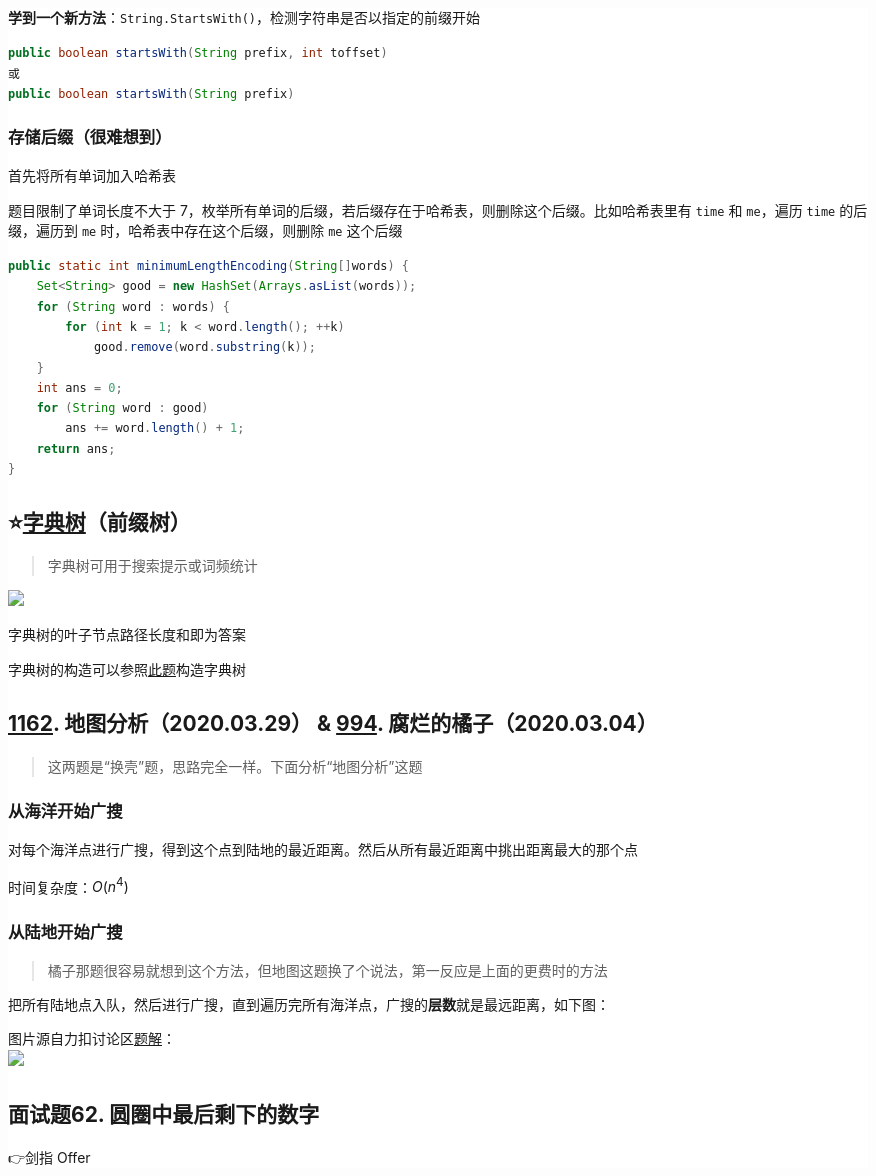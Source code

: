 **学到一个新方法**：`String.StartsWith()`，检测字符串是否以指定的前缀开始

```Java
public boolean startsWith(String prefix, int toffset)
或
public boolean startsWith(String prefix)
```

### 存储后缀（很难想到）
首先将所有单词加入哈希表

题目限制了单词长度不大于 7，枚举所有单词的后缀，若后缀存在于哈希表，则删除这个后缀。比如哈希表里有 `time` 和 `me`，遍历 `time` 的后缀，遍历到 `me` 时，哈希表中存在这个后缀，则删除 `me` 这个后缀

```Java
public static int minimumLengthEncoding(String[]words) {
    Set<String> good = new HashSet(Arrays.asList(words));
    for (String word : words) {
        for (int k = 1; k < word.length(); ++k)
            good.remove(word.substring(k));
    }
    int ans = 0;
    for (String word : good)
        ans += word.length() + 1;
    return ans;
}
```

## ⭐[字典树](https://zh.wikipedia.org/wiki/Trie)（前缀树）
> 字典树可用于搜索提示或词频统计

<img src="https://i.loli.net/2020/03/28/pNs12f8hrcJ3aUV.png" width="70%">

字典树的叶子节点路径长度和即为答案

字典树的构造可以参照[此题](https://leetcode-cn.com/problems/implement-trie-prefix-tree/)构造字典树

## [1162](https://leetcode-cn.com/problems/as-far-from-land-as-possible/). 地图分析（2020.03.29） & [994](https://leetcode-cn.com/problems/rotting-oranges/). 腐烂的橘子（2020.03.04）
> 这两题是“换壳”题，思路完全一样。下面分析“地图分析”这题

### 从海洋开始广搜
对每个海洋点进行广搜，得到这个点到陆地的最近距离。然后从所有最近距离中挑出距离最大的那个点

时间复杂度：$O(n^4)$

### 从陆地开始广搜
> 橘子那题很容易就想到这个方法，但地图这题换了个说法，第一反应是上面的更费时的方法

把所有陆地点入队，然后进行广搜，直到遍历完所有海洋点，广搜的**层数**就是最远距离，如下图：

图片源自力扣讨论区[题解](https://leetcode-cn.com/problems/as-far-from-land-as-possible/solution/jian-dan-java-miao-dong-tu-de-bfs-by-sweetiee/)：  
<img src="https://cdn.jsdelivr.net/gh/JingqingLin/ImageHosting@master/img/367df5172fd16d2637e591f6586d146772758438c66660c86719ffb2d36eb14d-image.png" width="70%"/>

## 面试题62. 圆圈中最后剩下的数字
👉剑指 Offer